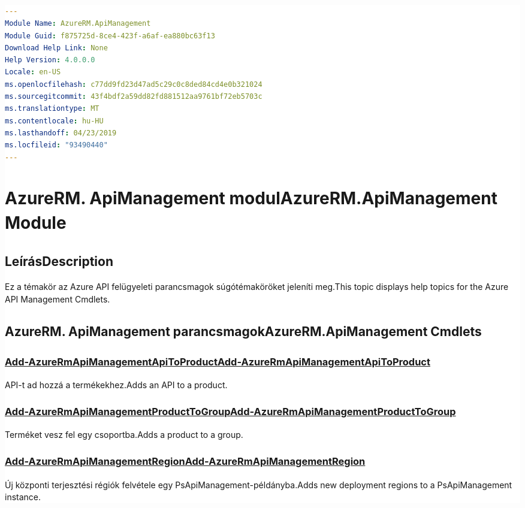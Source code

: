 ```yaml
---
Module Name: AzureRM.ApiManagement
Module Guid: f875725d-8ce4-423f-a6af-ea880bc63f13
Download Help Link: None
Help Version: 4.0.0.0
Locale: en-US
ms.openlocfilehash: c77dd9fd23d47ad5c29c0c8ded84cd4e0b321024
ms.sourcegitcommit: 43f4bdf2a59dd82fd881512aa9761bf72eb5703c
ms.translationtype: MT
ms.contentlocale: hu-HU
ms.lasthandoff: 04/23/2019
ms.locfileid: "93490440"
---
```

# <span data-ttu-id="293ee-101">AzureRM. ApiManagement modul</span><span class="sxs-lookup"><span data-stu-id="293ee-101">AzureRM.ApiManagement Module</span></span>
## <span data-ttu-id="293ee-102">Leírás</span><span class="sxs-lookup"><span data-stu-id="293ee-102">Description</span></span>
<span data-ttu-id="293ee-103">Ez a témakör az Azure API felügyeleti parancsmagok súgótémaköröket jeleníti meg.</span><span class="sxs-lookup"><span data-stu-id="293ee-103">This topic displays help topics for the Azure API Management Cmdlets.</span></span>

## <span data-ttu-id="293ee-104">AzureRM. ApiManagement parancsmagok</span><span class="sxs-lookup"><span data-stu-id="293ee-104">AzureRM.ApiManagement Cmdlets</span></span>
### [<span data-ttu-id="293ee-105">Add-AzureRmApiManagementApiToProduct</span><span class="sxs-lookup"><span data-stu-id="293ee-105">Add-AzureRmApiManagementApiToProduct</span></span>](Add-AzureRmApiManagementApiToProduct.md)
<span data-ttu-id="293ee-106">API-t ad hozzá a termékekhez.</span><span class="sxs-lookup"><span data-stu-id="293ee-106">Adds an API to a product.</span></span>

### [<span data-ttu-id="293ee-107">Add-AzureRmApiManagementProductToGroup</span><span class="sxs-lookup"><span data-stu-id="293ee-107">Add-AzureRmApiManagementProductToGroup</span></span>](Add-AzureRmApiManagementProductToGroup.md)
<span data-ttu-id="293ee-108">Terméket vesz fel egy csoportba.</span><span class="sxs-lookup"><span data-stu-id="293ee-108">Adds a product to a group.</span></span>

### [<span data-ttu-id="293ee-109">Add-AzureRmApiManagementRegion</span><span class="sxs-lookup"><span data-stu-id="293ee-109">Add-AzureRmApiManagementRegion</span></span>](Add-AzureRmApiManagementRegion.md)
<span data-ttu-id="293ee-110">Új központi terjesztési régiók felvétele egy PsApiManagement-példányba.</span><span class="sxs-lookup"><span data-stu-id="293ee-110">Adds new deployment regions to a PsApiManagement instance.</span></span>
